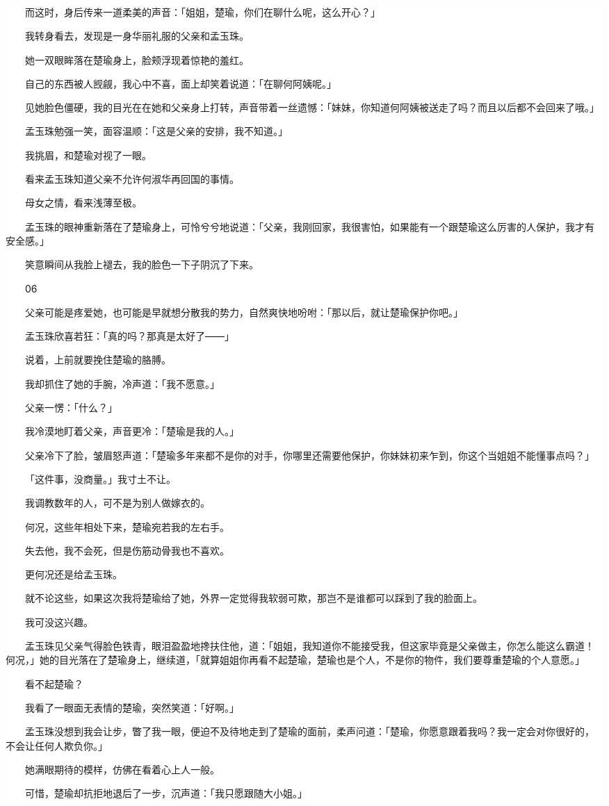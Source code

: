 &emsp;&emsp;而这时，身后传来一道柔美的声音：「姐姐，楚瑜，你们在聊什么呢，这么开心？」  
  
&emsp;&emsp;我转身看去，发现是一身华丽礼服的父亲和孟玉珠。  
  
&emsp;&emsp;她一双眼眸落在楚瑜身上，脸颊浮现着惊艳的羞红。  
  
&emsp;&emsp;自己的东西被人觊觎，我心中不喜，面上却笑着说道：「在聊何阿姨呢。」  
  
&emsp;&emsp;见她脸色僵硬，我的目光在在她和父亲身上打转，声音带着一丝遗憾：「妹妹，你知道何阿姨被送走了吗？而且以后都不会回来了哦。」  
  
&emsp;&emsp;孟玉珠勉强一笑，面容温顺：「这是父亲的安排，我不知道。」  
  
&emsp;&emsp;我挑眉，和楚瑜对视了一眼。  
  
&emsp;&emsp;看来孟玉珠知道父亲不允许何淑华再回国的事情。  
  
&emsp;&emsp;母女之情，看来浅薄至极。  
  
&emsp;&emsp;孟玉珠的眼神重新落在了楚瑜身上，可怜兮兮地说道：「父亲，我刚回家，我很害怕，如果能有一个跟楚瑜这么厉害的人保护，我才有安全感。」  
  
&emsp;&emsp;笑意瞬间从我脸上褪去，我的脸色一下子阴沉了下来。  
  
&emsp;&emsp;06  
  
&emsp;&emsp;父亲可能是疼爱她，也可能是早就想分散我的势力，自然爽快地吩咐：「那以后，就让楚瑜保护你吧。」  
  
&emsp;&emsp;孟玉珠欣喜若狂：「真的吗？那真是太好了——」  
  
&emsp;&emsp;说着，上前就要挽住楚瑜的胳膊。  
  
&emsp;&emsp;我却抓住了她的手腕，冷声道：「我不愿意。」  
  
&emsp;&emsp;父亲一愣：「什么？」  
  
&emsp;&emsp;我冷漠地盯着父亲，声音更冷：「楚瑜是我的人。」  
  
&emsp;&emsp;父亲冷下了脸，皱眉怒声道：「楚瑜多年来都不是你的对手，你哪里还需要他保护，你妹妹初来乍到，你这个当姐姐不能懂事点吗？」  
  
&emsp;&emsp;「这件事，没商量。」我寸土不让。  
  
&emsp;&emsp;我调教数年的人，可不是为别人做嫁衣的。  
  
&emsp;&emsp;何况，这些年相处下来，楚瑜宛若我的左右手。  
  
&emsp;&emsp;失去他，我不会死，但是伤筋动骨我也不喜欢。  
  
&emsp;&emsp;更何况还是给孟玉珠。  
  
&emsp;&emsp;就不论这些，如果这次我将楚瑜给了她，外界一定觉得我软弱可欺，那岂不是谁都可以踩到了我的脸面上。  
  
&emsp;&emsp;我可没这兴趣。  
  
&emsp;&emsp;孟玉珠见父亲气得脸色铁青，眼泪盈盈地搀扶住他，道：「姐姐，我知道你不能接受我，但这家毕竟是父亲做主，你怎么能这么霸道！何况，」她的目光落在了楚瑜身上，继续道，「就算姐姐你再看不起楚瑜，楚瑜也是个人，不是你的物件，我们要尊重楚瑜的个人意愿。」  
  
&emsp;&emsp;看不起楚瑜？  
  
&emsp;&emsp;我看了一眼面无表情的楚瑜，突然笑道：「好啊。」  
  
&emsp;&emsp;孟玉珠没想到我会让步，瞥了我一眼，便迫不及待地走到了楚瑜的面前，柔声问道：「楚瑜，你愿意跟着我吗？我一定会对你很好的，不会让任何人欺负你。」  
  
&emsp;&emsp;她满眼期待的模样，仿佛在看着心上人一般。  
  
&emsp;&emsp;可惜，楚瑜却抗拒地退后了一步，沉声道：「我只愿跟随大小姐。」  
  